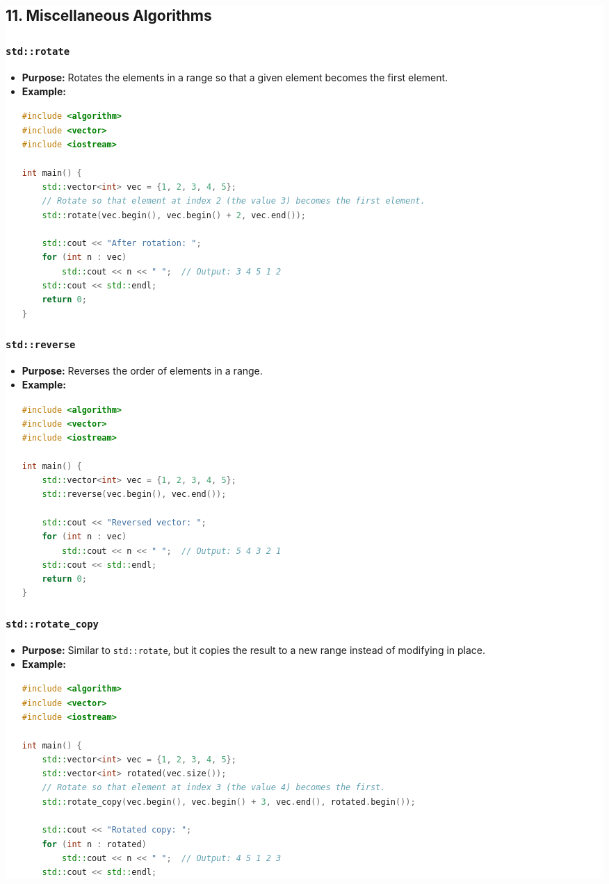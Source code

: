 
## **11. Miscellaneous Algorithms**

### **`std::rotate`**
- **Purpose:** Rotates the elements in a range so that a given element becomes the first element.
- **Example:**
  ```cpp
  #include <algorithm>
  #include <vector>
  #include <iostream>
  
  int main() {
      std::vector<int> vec = {1, 2, 3, 4, 5};
      // Rotate so that element at index 2 (the value 3) becomes the first element.
      std::rotate(vec.begin(), vec.begin() + 2, vec.end());
  
      std::cout << "After rotation: ";
      for (int n : vec)
          std::cout << n << " ";  // Output: 3 4 5 1 2
      std::cout << std::endl;
      return 0;
  }
  ```

### **`std::reverse`**
- **Purpose:** Reverses the order of elements in a range.
- **Example:**
  ```cpp
  #include <algorithm>
  #include <vector>
  #include <iostream>
  
  int main() {
      std::vector<int> vec = {1, 2, 3, 4, 5};
      std::reverse(vec.begin(), vec.end());
  
      std::cout << "Reversed vector: ";
      for (int n : vec)
          std::cout << n << " ";  // Output: 5 4 3 2 1
      std::cout << std::endl;
      return 0;
  }
  ```

### **`std::rotate_copy`**
- **Purpose:** Similar to `std::rotate`, but it copies the result to a new range instead of modifying in place.
- **Example:**
  ```cpp
  #include <algorithm>
  #include <vector>
  #include <iostream>
  
  int main() {
      std::vector<int> vec = {1, 2, 3, 4, 5};
      std::vector<int> rotated(vec.size());
      // Rotate so that element at index 3 (the value 4) becomes the first.
      std::rotate_copy(vec.begin(), vec.begin() + 3, vec.end(), rotated.begin());
  
      std::cout << "Rotated copy: ";
      for (int n : rotated)
          std::cout << n << " ";  // Output: 4 5 1 2 3
      std::cout << std::endl;
  ```